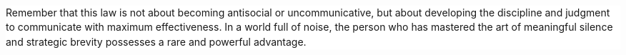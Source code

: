 Remember that this law is not about becoming antisocial or uncommunicative, but about developing the discipline and judgment to communicate with maximum effectiveness. In a world full of noise, the person who has mastered the art of meaningful silence and strategic brevity possesses a rare and powerful advantage.